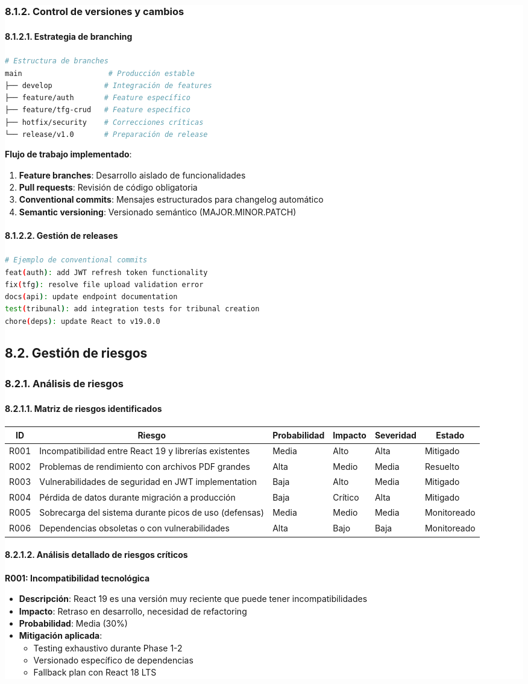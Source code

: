 ### 8.1.2. Control de versiones y cambios

#### 8.1.2.1. Estrategia de branching

```bash
# Estructura de branches
main                    # Producción estable
├── develop            # Integración de features
├── feature/auth       # Feature específico
├── feature/tfg-crud   # Feature específico
├── hotfix/security    # Correcciones críticas
└── release/v1.0       # Preparación de release
```

**Flujo de trabajo implementado**:
1. **Feature branches**: Desarrollo aislado de funcionalidades
2. **Pull requests**: Revisión de código obligatoria
3. **Conventional commits**: Mensajes estructurados para changelog automático
4. **Semantic versioning**: Versionado semántico (MAJOR.MINOR.PATCH)

#### 8.1.2.2. Gestión de releases

```bash
# Ejemplo de conventional commits
feat(auth): add JWT refresh token functionality
fix(tfg): resolve file upload validation error
docs(api): update endpoint documentation
test(tribunal): add integration tests for tribunal creation
chore(deps): update React to v19.0.0
```

## 8.2. Gestión de riesgos

### 8.2.1. Análisis de riesgos

#### 8.2.1.1. Matriz de riesgos identificados

| ID | Riesgo      | Probabilidad | Impacto | Severidad | Estado |
|----|-------------|--------------|---------|-----------|--------|
| R001 | Incompatibilidad entre React 19 y librerías existentes | Media | Alto | Alta | Mitigado |
| R002 | Problemas de rendimiento con archivos PDF grandes | Alta | Medio | Media | Resuelto |
| R003 | Vulnerabilidades de seguridad en JWT implementation | Baja | Alto | Media | Mitigado |
| R004 | Pérdida de datos durante migración a producción | Baja | Crítico | Alta | Mitigado |
| R005 | Sobrecarga del sistema durante picos de uso (defensas) | Media | Medio | Media | Monitoreado |
| R006 | Dependencias obsoletas o con vulnerabilidades | Alta | Bajo | Baja | Monitoreado |

#### 8.2.1.2. Análisis detallado de riesgos críticos

**R001: Incompatibilidad tecnológica**
- **Descripción**: React 19 es una versión muy reciente que puede tener incompatibilidades
- **Impacto**: Retraso en desarrollo, necesidad de refactoring
- **Probabilidad**: Media (30%)
- **Mitigación aplicada**: 
  - Testing exhaustivo durante Phase 1-2
  - Versionado específico de dependencias
  - Fallback plan con React 18 LTS
